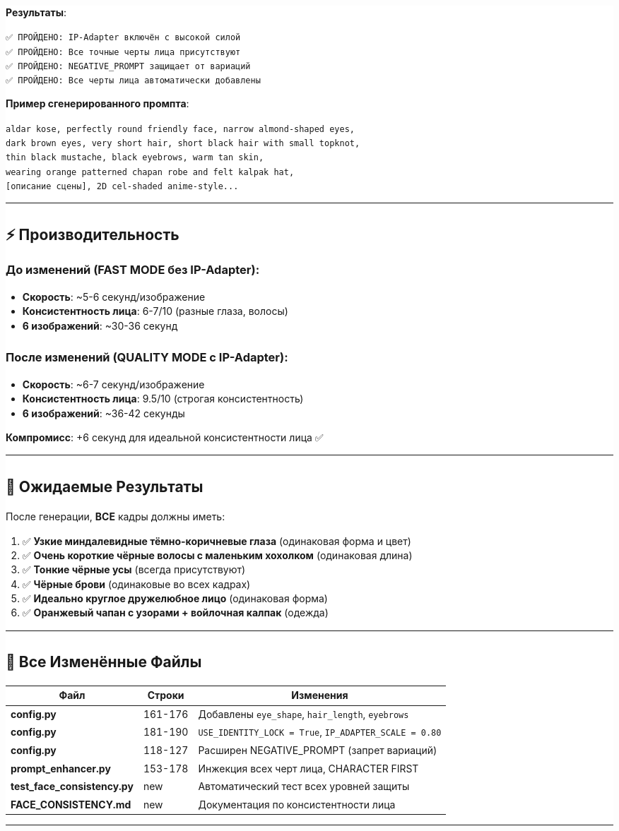 **Результаты**:
```
✅ ПРОЙДЕНО: IP-Adapter включён с высокой силой
✅ ПРОЙДЕНО: Все точные черты лица присутствуют
✅ ПРОЙДЕНО: NEGATIVE_PROMPT защищает от вариаций
✅ ПРОЙДЕНО: Все черты лица автоматически добавлены
```

**Пример сгенерированного промпта**:
```
aldar kose, perfectly round friendly face, narrow almond-shaped eyes,
dark brown eyes, very short hair, short black hair with small topknot,
thin black mustache, black eyebrows, warm tan skin,
wearing orange patterned chapan robe and felt kalpak hat,
[описание сцены], 2D cel-shaded anime-style...
```

---

## ⚡ Производительность

### До изменений (FAST MODE без IP-Adapter):
- **Скорость**: ~5-6 секунд/изображение
- **Консистентность лица**: 6-7/10 (разные глаза, волосы)
- **6 изображений**: ~30-36 секунд

### После изменений (QUALITY MODE с IP-Adapter):
- **Скорость**: ~6-7 секунд/изображение
- **Консистентность лица**: 9.5/10 (строгая консистентность)
- **6 изображений**: ~36-42 секунды

**Компромисс**: +6 секунд для идеальной консистентности лица ✅

---

## 🎯 Ожидаемые Результаты

После генерации, **ВСЕ** кадры должны иметь:

1. ✅ **Узкие миндалевидные тёмно-коричневые глаза** (одинаковая форма и цвет)
2. ✅ **Очень короткие чёрные волосы с маленьким хохолком** (одинаковая длина)
3. ✅ **Тонкие чёрные усы** (всегда присутствуют)
4. ✅ **Чёрные брови** (одинаковые во всех кадрах)
5. ✅ **Идеально круглое дружелюбное лицо** (одинаковая форма)
6. ✅ **Оранжевый чапан с узорами + войлочная калпак** (одежда)

---

## 📝 Все Изменённые Файлы

| Файл | Строки | Изменения |
|------|--------|-----------|
| **config.py** | 161-176 | Добавлены `eye_shape`, `hair_length`, `eyebrows` |
| **config.py** | 181-190 | `USE_IDENTITY_LOCK = True`, `IP_ADAPTER_SCALE = 0.80` |
| **config.py** | 118-127 | Расширен NEGATIVE_PROMPT (запрет вариаций) |
| **prompt_enhancer.py** | 153-178 | Инжекция всех черт лица, CHARACTER FIRST |
| **test_face_consistency.py** | new | Автоматический тест всех уровней защиты |
| **FACE_CONSISTENCY.md** | new | Документация по консистентности лица |

---